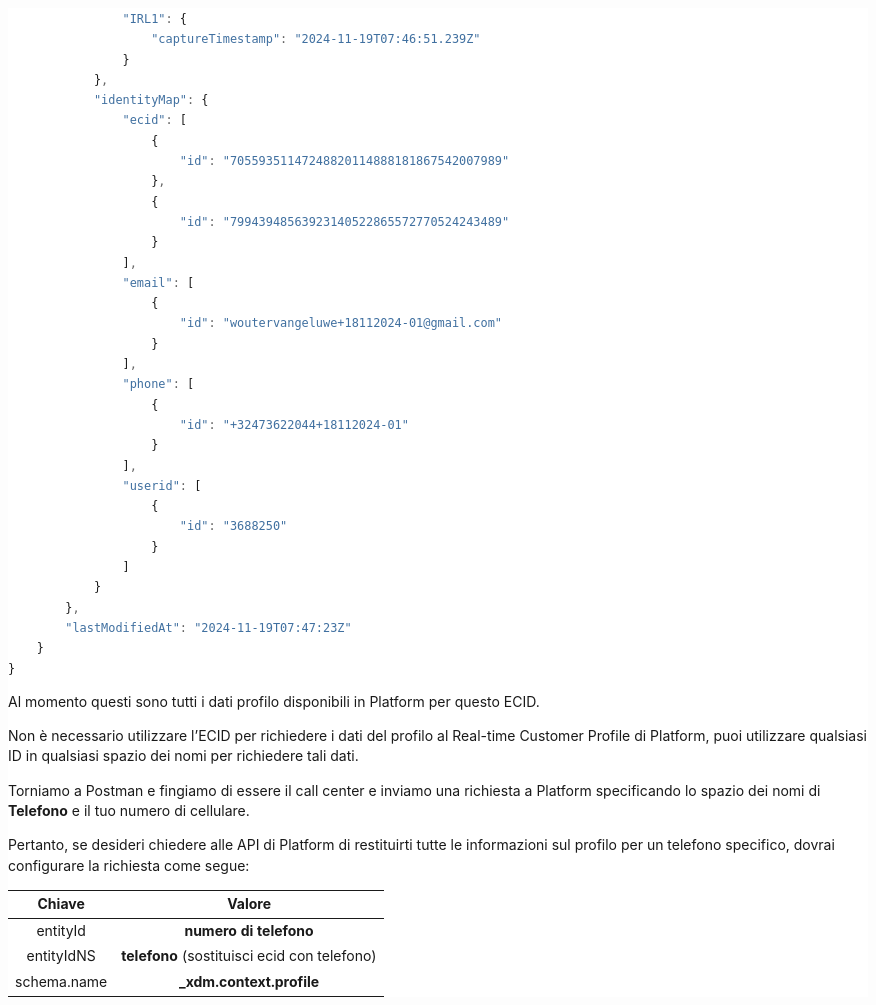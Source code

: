 ```javascript
                "IRL1": {
                    "captureTimestamp": "2024-11-19T07:46:51.239Z"
                }
            },
            "identityMap": {
                "ecid": [
                    {
                        "id": "70559351147248820114888181867542007989"
                    },
                    {
                        "id": "79943948563923140522865572770524243489"
                    }
                ],
                "email": [
                    {
                        "id": "woutervangeluwe+18112024-01@gmail.com"
                    }
                ],
                "phone": [
                    {
                        "id": "+32473622044+18112024-01"
                    }
                ],
                "userid": [
                    {
                        "id": "3688250"
                    }
                ]
            }
        },
        "lastModifiedAt": "2024-11-19T07:47:23Z"
    }
}
```

Al momento questi sono tutti i dati profilo disponibili in Platform per questo ECID.

Non è necessario utilizzare l’ECID per richiedere i dati del profilo al Real-time Customer Profile di Platform, puoi utilizzare qualsiasi ID in qualsiasi spazio dei nomi per richiedere tali dati.

Torniamo a Postman e fingiamo di essere il call center e inviamo una richiesta a Platform specificando lo spazio dei nomi di **Telefono** e il tuo numero di cellulare.

Pertanto, se desideri chiedere alle API di Platform di restituirti tutte le informazioni sul profilo per un telefono specifico, dovrai configurare la richiesta come segue:

| Chiave | Valore |
|:-------------:| :---------------:| 
| entityId | **numero di telefono** |
| entityIdNS | **telefono** (sostituisci ecid con telefono) |
| schema.name | **_xdm.context.profile** |
